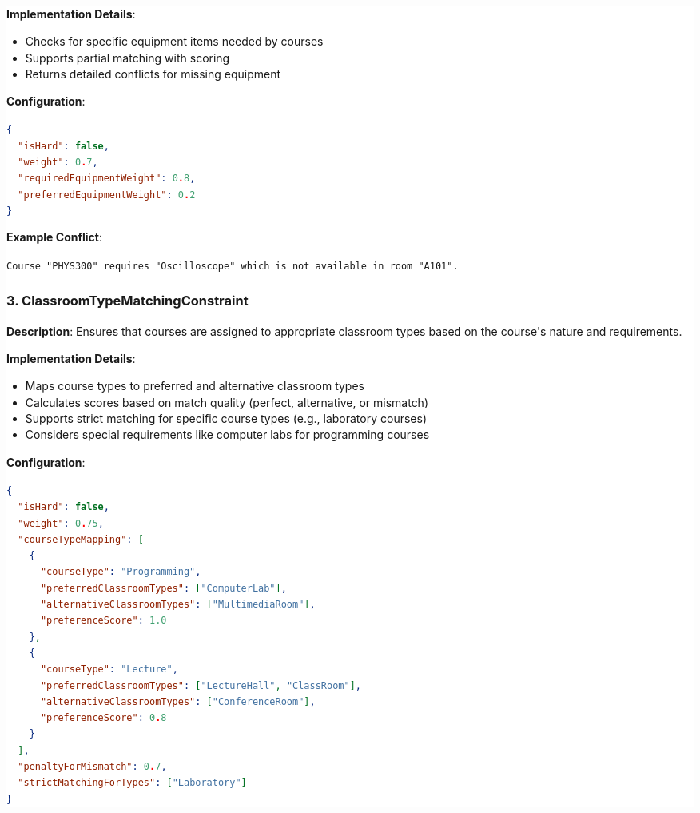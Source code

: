 **Implementation Details**:
- Checks for specific equipment items needed by courses
- Supports partial matching with scoring
- Returns detailed conflicts for missing equipment

**Configuration**:
```json
{
  "isHard": false,
  "weight": 0.7,
  "requiredEquipmentWeight": 0.8,
  "preferredEquipmentWeight": 0.2
}
```

**Example Conflict**:
```
Course "PHYS300" requires "Oscilloscope" which is not available in room "A101".
```

### 3. ClassroomTypeMatchingConstraint

**Description**: Ensures that courses are assigned to appropriate classroom types based on the course's nature and requirements.

**Implementation Details**:
- Maps course types to preferred and alternative classroom types
- Calculates scores based on match quality (perfect, alternative, or mismatch)
- Supports strict matching for specific course types (e.g., laboratory courses)
- Considers special requirements like computer labs for programming courses

**Configuration**:
```json
{
  "isHard": false,
  "weight": 0.75,
  "courseTypeMapping": [
    {
      "courseType": "Programming",
      "preferredClassroomTypes": ["ComputerLab"],
      "alternativeClassroomTypes": ["MultimediaRoom"],
      "preferenceScore": 1.0
    },
    {
      "courseType": "Lecture",
      "preferredClassroomTypes": ["LectureHall", "ClassRoom"],
      "alternativeClassroomTypes": ["ConferenceRoom"],
      "preferenceScore": 0.8
    }
  ],
  "penaltyForMismatch": 0.7,
  "strictMatchingForTypes": ["Laboratory"]
}
```
